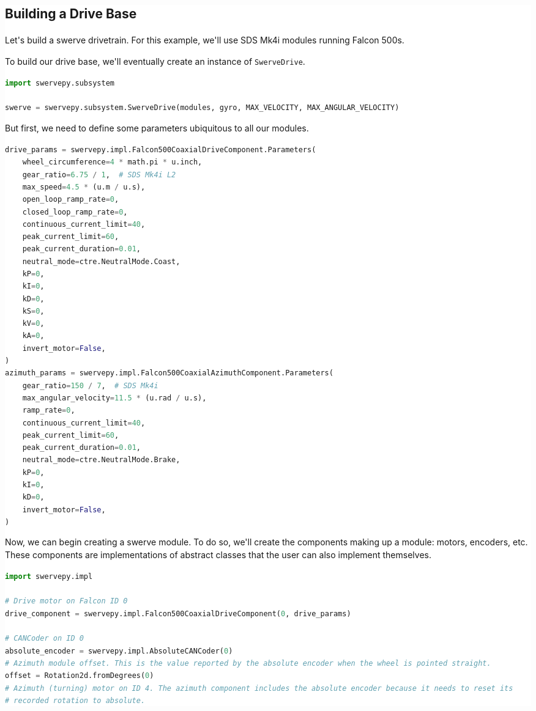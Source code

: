 ## Building a Drive Base
Let's build a swerve drivetrain. For this example, we'll use SDS Mk4i modules running Falcon 500s.

To build our drive base, we'll eventually create an instance of `SwerveDrive`.

```python
import swervepy.subsystem

swerve = swervepy.subsystem.SwerveDrive(modules, gyro, MAX_VELOCITY, MAX_ANGULAR_VELOCITY)
```

But first, we need to define some parameters ubiquitous to all our modules.

```python
drive_params = swervepy.impl.Falcon500CoaxialDriveComponent.Parameters(
    wheel_circumference=4 * math.pi * u.inch,
    gear_ratio=6.75 / 1,  # SDS Mk4i L2
    max_speed=4.5 * (u.m / u.s),
    open_loop_ramp_rate=0,
    closed_loop_ramp_rate=0,
    continuous_current_limit=40,
    peak_current_limit=60,
    peak_current_duration=0.01,
    neutral_mode=ctre.NeutralMode.Coast,
    kP=0,
    kI=0,
    kD=0,
    kS=0,
    kV=0,
    kA=0,
    invert_motor=False,
)
azimuth_params = swervepy.impl.Falcon500CoaxialAzimuthComponent.Parameters(
    gear_ratio=150 / 7,  # SDS Mk4i
    max_angular_velocity=11.5 * (u.rad / u.s),
    ramp_rate=0,
    continuous_current_limit=40,
    peak_current_limit=60,
    peak_current_duration=0.01,
    neutral_mode=ctre.NeutralMode.Brake,
    kP=0,
    kI=0,
    kD=0,
    invert_motor=False,
)
```

Now, we can begin creating a swerve module. 
To do so, we'll create the components making up a module: motors, encoders, etc. These components are implementations of
abstract classes that the user can also implement themselves.

```python
import swervepy.impl

# Drive motor on Falcon ID 0
drive_component = swervepy.impl.Falcon500CoaxialDriveComponent(0, drive_params)

# CANCoder on ID 0
absolute_encoder = swervepy.impl.AbsoluteCANCoder(0)
# Azimuth module offset. This is the value reported by the absolute encoder when the wheel is pointed straight.
offset = Rotation2d.fromDegrees(0)
# Azimuth (turning) motor on ID 4. The azimuth component includes the absolute encoder because it needs to reset its
# recorded rotation to absolute.
```